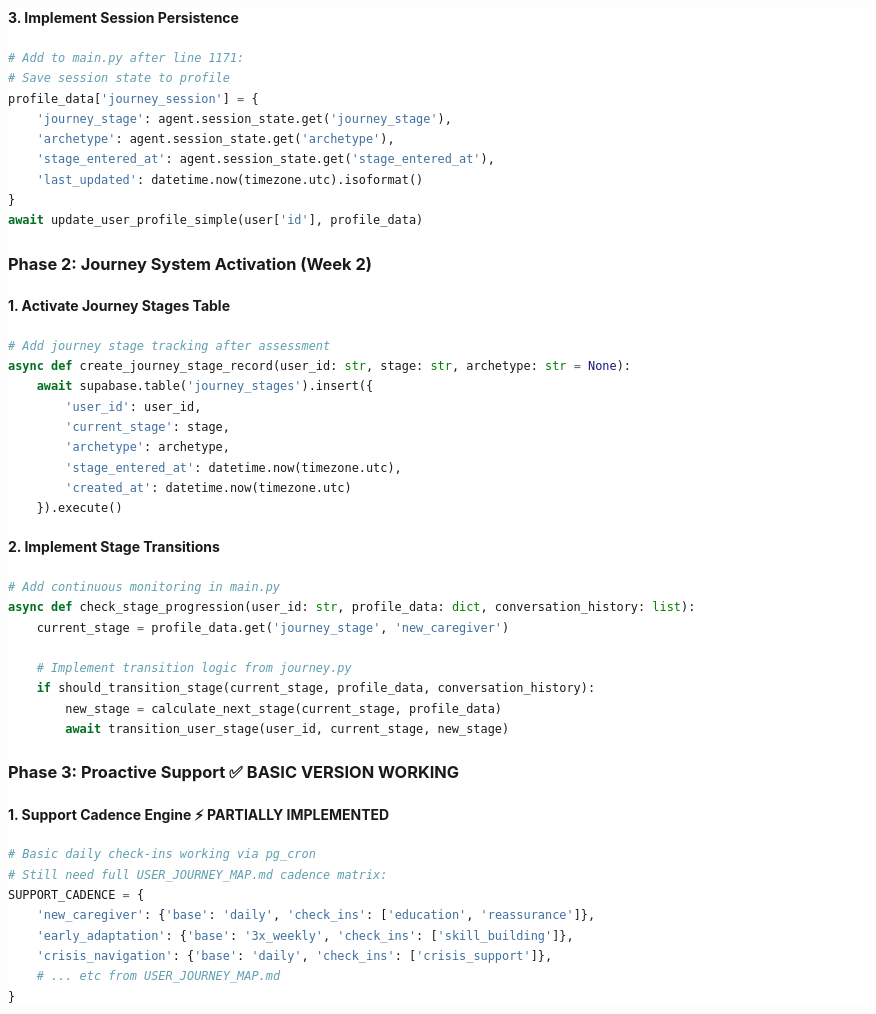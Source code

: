 #### 3. Implement Session Persistence
```python
# Add to main.py after line 1171:
# Save session state to profile
profile_data['journey_session'] = {
    'journey_stage': agent.session_state.get('journey_stage'),
    'archetype': agent.session_state.get('archetype'),
    'stage_entered_at': agent.session_state.get('stage_entered_at'),
    'last_updated': datetime.now(timezone.utc).isoformat()
}
await update_user_profile_simple(user['id'], profile_data)
```

### Phase 2: Journey System Activation (Week 2)

#### 1. Activate Journey Stages Table
```python
# Add journey stage tracking after assessment
async def create_journey_stage_record(user_id: str, stage: str, archetype: str = None):
    await supabase.table('journey_stages').insert({
        'user_id': user_id,
        'current_stage': stage,
        'archetype': archetype,
        'stage_entered_at': datetime.now(timezone.utc),
        'created_at': datetime.now(timezone.utc)
    }).execute()
```

#### 2. Implement Stage Transitions
```python
# Add continuous monitoring in main.py
async def check_stage_progression(user_id: str, profile_data: dict, conversation_history: list):
    current_stage = profile_data.get('journey_stage', 'new_caregiver')
    
    # Implement transition logic from journey.py
    if should_transition_stage(current_stage, profile_data, conversation_history):
        new_stage = calculate_next_stage(current_stage, profile_data)
        await transition_user_stage(user_id, current_stage, new_stage)
```

### Phase 3: Proactive Support ✅ BASIC VERSION WORKING

#### 1. Support Cadence Engine ⚡ PARTIALLY IMPLEMENTED
```python
# Basic daily check-ins working via pg_cron
# Still need full USER_JOURNEY_MAP.md cadence matrix:
SUPPORT_CADENCE = {
    'new_caregiver': {'base': 'daily', 'check_ins': ['education', 'reassurance']},
    'early_adaptation': {'base': '3x_weekly', 'check_ins': ['skill_building']},
    'crisis_navigation': {'base': 'daily', 'check_ins': ['crisis_support']},
    # ... etc from USER_JOURNEY_MAP.md
}
```
